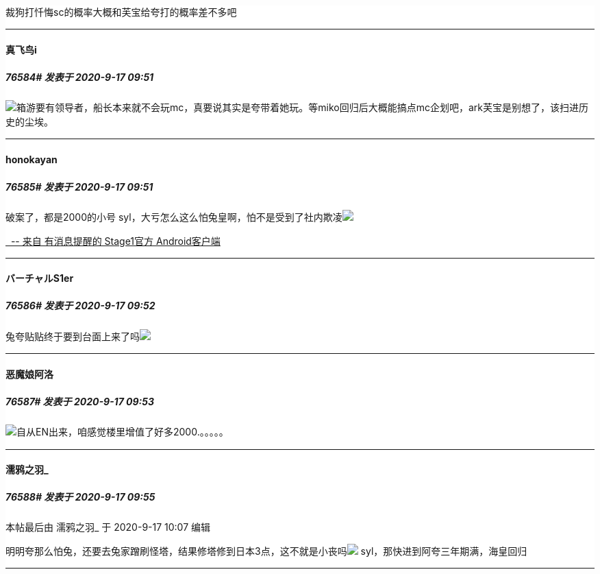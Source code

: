 
裁狗打忏悔sc的概率大概和芙宝给夸打的概率差不多吧


-----

####  真飞鸟i  
##### 76584#       发表于 2020-9-17 09:51


<img src="https://static.saraba1st.com/image/smiley/face2017/072.png" referrerpolicy="no-referrer">箱游要有领导者，船长本来就不会玩mc，真要说其实是夸带着她玩。等miko回归后大概能搞点mc企划吧，ark芙宝是别想了，该扫进历史的尘埃。


-----

####  honokayan  
##### 76585#       发表于 2020-9-17 09:51


破案了，都是2000的小号
syl，大亏怎么这么怕兔皇啊，怕不是受到了社内欺凌<img src="https://static.saraba1st.com/image/smiley/face2017/067.png" referrerpolicy="no-referrer">

[  -- 来自 有消息提醒的 Stage1官方 Android客户端](https://www.coolapk.com/apk/140634)


-----

####  バーチャルS1er  
##### 76586#       发表于 2020-9-17 09:52


兔夸贴贴终于要到台面上来了吗<img src="https://static.saraba1st.com/image/smiley/face2017/077.png" referrerpolicy="no-referrer">


-----

####  恶魔娘阿洛  
##### 76587#       发表于 2020-9-17 09:53


<img src="https://static.saraba1st.com/image/smiley/face2017/068.png" referrerpolicy="no-referrer">自从EN出来，咱感觉楼里增值了好多2000.。。。。。


-----

####  濡鸦之羽_  
##### 76588#       发表于 2020-9-17 09:55


 本帖最后由 濡鸦之羽_ 于 2020-9-17 10:07 编辑 

明明夸那么怕兔，还要去兔家蹭刷怪塔，结果修塔修到日本3点，这不就是小丧吗<img src="https://static.saraba1st.com/image/smiley/face2017/068.png" referrerpolicy="no-referrer">
syl，那快进到阿夸三年期满，海皇回归


-----
